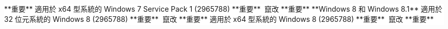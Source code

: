 </td>
<td style="border:1px solid black;">
**重要**

</td>
</tr>
<tr>
<td style="border:1px solid black;">
適用於 x64 型系統的 Windows 7 Service Pack 1  
(2965788)

</td>
<td style="border:1px solid black;">
**重要**   
竄改

</td>
<td style="border:1px solid black;">
**重要**

</td>
</tr>
<tr>
<td style="border:1px solid black;" colspan="3">
**Windows 8 和 Windows 8.1**

</td>
</tr>
<tr>
<td style="border:1px solid black;">
適用於 32 位元系統的 Windows 8  
(2965788)

</td>
<td style="border:1px solid black;">
**重要**   
竄改

</td>
<td style="border:1px solid black;">
**重要**

</td>
</tr>
<tr>
<td style="border:1px solid black;">
適用於 x64 型系統的 Windows 8  
(2965788)

</td>
<td style="border:1px solid black;">
**重要**   
竄改

</td>
<td style="border:1px solid black;">
**重要**
